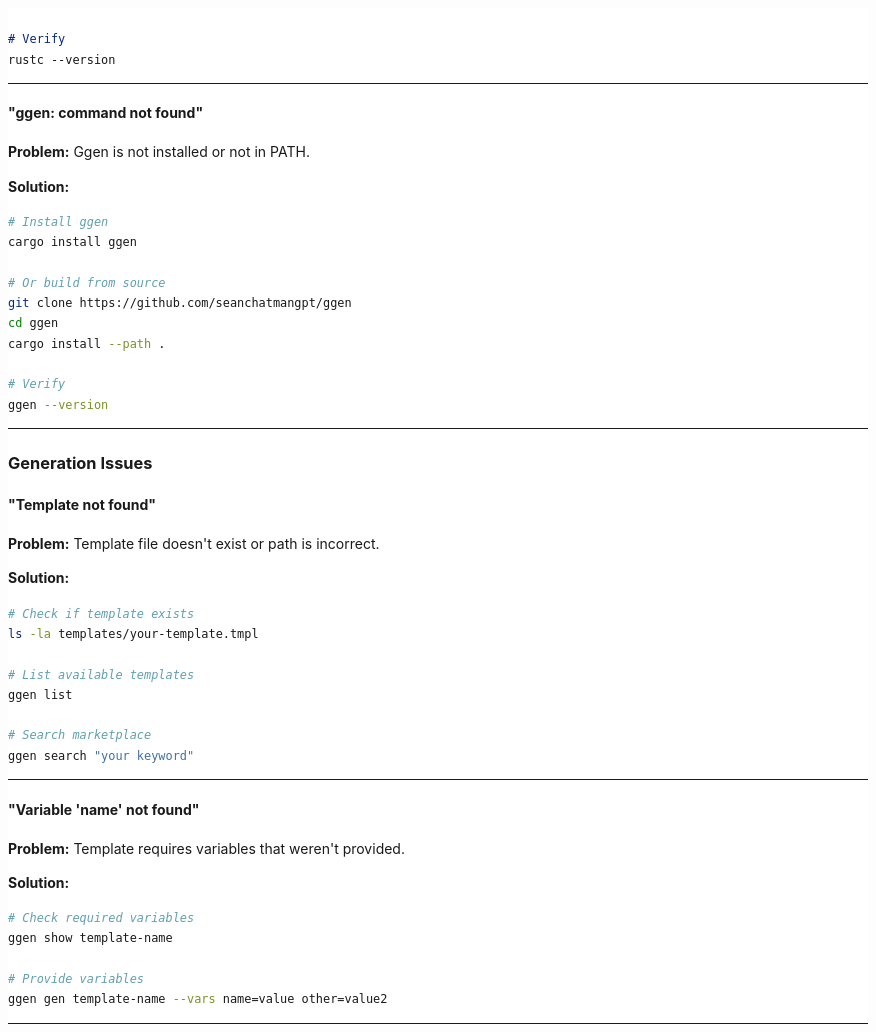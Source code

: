 ```markdown

# Verify
rustc --version
```

---

#### "ggen: command not found"

**Problem:** Ggen is not installed or not in PATH.

**Solution:**
```bash
# Install ggen
cargo install ggen

# Or build from source
git clone https://github.com/seanchatmangpt/ggen
cd ggen
cargo install --path .

# Verify
ggen --version
```

---

### Generation Issues

#### "Template not found"

**Problem:** Template file doesn't exist or path is incorrect.

**Solution:**
```bash
# Check if template exists
ls -la templates/your-template.tmpl

# List available templates
ggen list

# Search marketplace
ggen search "your keyword"
```

---

#### "Variable 'name' not found"

**Problem:** Template requires variables that weren't provided.

**Solution:**
```bash
# Check required variables
ggen show template-name

# Provide variables
ggen gen template-name --vars name=value other=value2
```

---